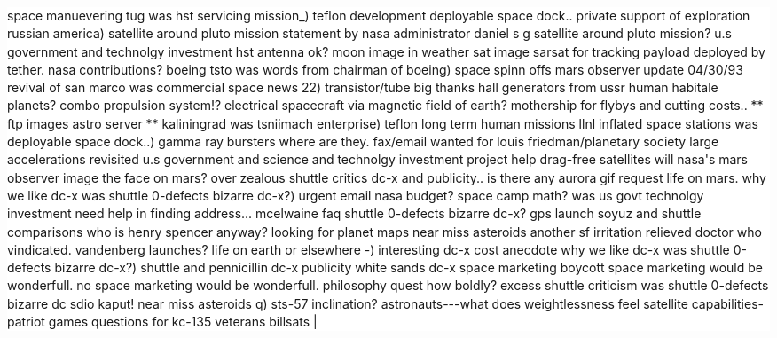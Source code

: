 space manuevering tug was hst servicing mission_) teflon development  deployable space dock.. private support of exploration russian america) satellite around pluto mission  statement by nasa administrator daniel s g satellite around pluto mission? u.s government and technolgy investment hst antenna ok? moon image in weather sat image sarsat for tracking payload deployed by tether. nasa contributions? boeing tsto was words from chairman of boeing) space spinn offs mars observer update 04/30/93 revival of san marco was commercial space news 22) transistor/tube big thanks hall generators from ussr human habitale planets? combo propulsion system!? electrical spacecraft via magnetic field of earth? mothership for flybys and cutting costs.. ** ftp images astro server ** kaliningrad was tsniimach enterprise) teflon long term human missions llnl inflated space stations was deployable space dock..)  gamma ray bursters where are they. fax/email wanted for louis friedman/planetary society large accelerations revisited u.s government and science and technolgy investment project help drag-free satellites will nasa's mars observer image the face on mars? over zealous shuttle critics dc-x and publicity.. is there any  aurora gif request life on mars. why we like dc-x was shuttle 0-defects bizarre dc-x?) urgent email nasa budget? space camp math? was us govt technolgy investment need help in finding address... mcelwaine faq shuttle 0-defects bizarre dc-x? gps launch soyuz and shuttle comparisons who is henry spencer anyway? looking for planet maps near miss asteroids another sf irritation relieved doctor who vindicated. vandenberg launches? life on earth or elsewhere -) interesting dc-x cost anecdote why we like dc-x was shuttle 0-defects bizarre dc-x?) shuttle and pennicillin dc-x publicity white sands dc-x space marketing boycott space marketing would be wonderfull. no space marketing would be wonderfull. philosophy quest how boldly? excess shuttle criticism was shuttle 0-defects bizarre dc sdio kaput! near miss asteroids q) sts-57 inclination? astronauts---what does weightlessness feel satellite capabilities-patriot games questions for kc-135 veterans billsats
|